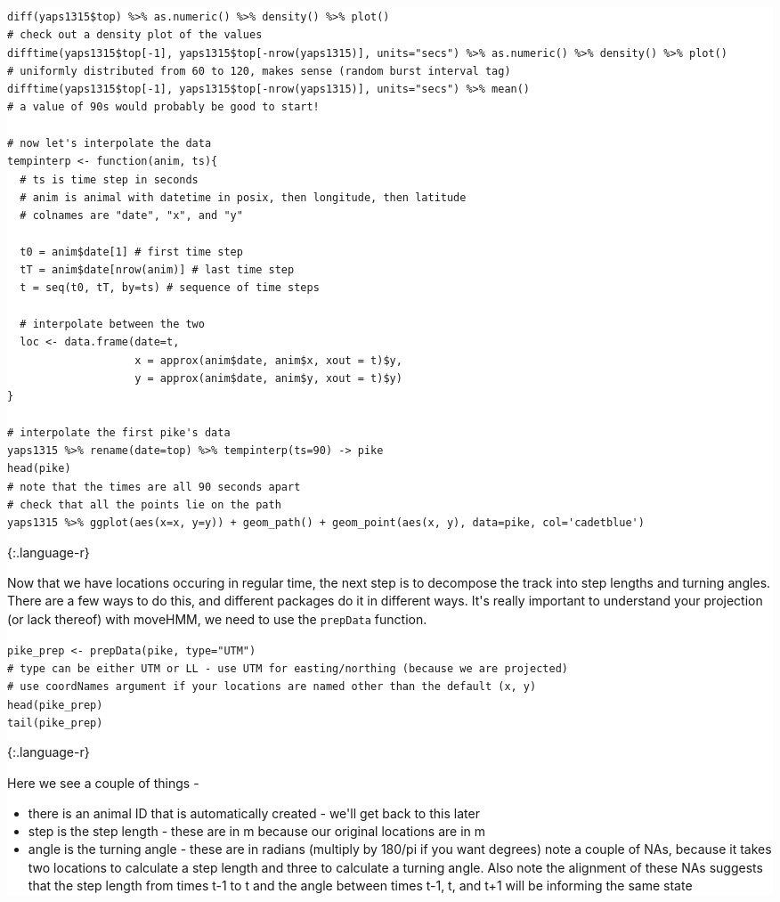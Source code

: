 ~~~
diff(yaps1315$top) %>% as.numeric() %>% density() %>% plot()
# check out a density plot of the values
difftime(yaps1315$top[-1], yaps1315$top[-nrow(yaps1315)], units="secs") %>% as.numeric() %>% density() %>% plot()
# uniformly distributed from 60 to 120, makes sense (random burst interval tag)
difftime(yaps1315$top[-1], yaps1315$top[-nrow(yaps1315)], units="secs") %>% mean()
# a value of 90s would probably be good to start!

# now let's interpolate the data
tempinterp <- function(anim, ts){
  # ts is time step in seconds
  # anim is animal with datetime in posix, then longitude, then latitude
  # colnames are "date", "x", and "y"

  t0 = anim$date[1] # first time step
  tT = anim$date[nrow(anim)] # last time step
  t = seq(t0, tT, by=ts) # sequence of time steps

  # interpolate between the two
  loc <- data.frame(date=t,
                    x = approx(anim$date, anim$x, xout = t)$y,
                    y = approx(anim$date, anim$y, xout = t)$y)
}

# interpolate the first pike's data
yaps1315 %>% rename(date=top) %>% tempinterp(ts=90) -> pike
head(pike)
# note that the times are all 90 seconds apart
# check that all the points lie on the path
yaps1315 %>% ggplot(aes(x=x, y=y)) + geom_path() + geom_point(aes(x, y), data=pike, col='cadetblue')

~~~
{:.language-r}

Now that we have locations occuring in regular time, the next step is to decompose the track into step lengths and turning angles. There are a few ways to do this, and different packages do it in different ways. It's really important to understand your projection (or lack thereof) with moveHMM, we need to use the `prepData` function.

~~~
pike_prep <- prepData(pike, type="UTM")
# type can be either UTM or LL - use UTM for easting/northing (because we are projected)
# use coordNames argument if your locations are named other than the default (x, y)
head(pike_prep)
tail(pike_prep)

~~~
{:.language-r}

Here we see a couple of things -
  * there is an animal ID that is automatically created - we'll get back to this later
  * step is the step length - these are in m because our original locations are in m
  * angle is the turning angle - these are in radians (multiply by 180/pi if you want degrees)
note a couple of NAs, because it takes two locations to calculate a step length and three to calculate a turning angle. Also note the alignment of these NAs suggests that the step length from times t-1 to t and the angle between times t-1, t, and t+1 will be informing the same state

